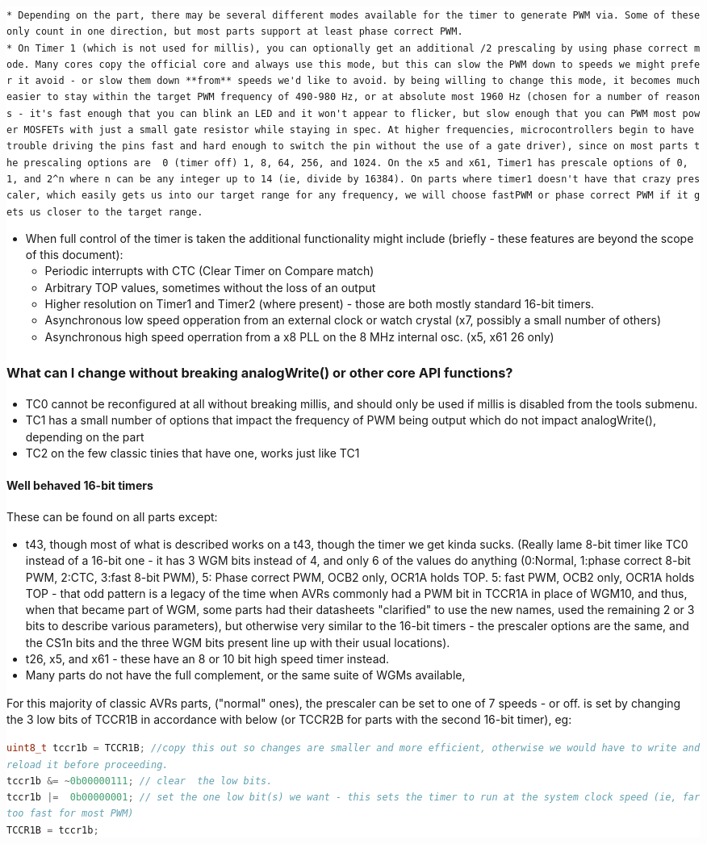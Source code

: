     * Depending on the part, there may be several different modes available for the timer to generate PWM via. Some of these only count in one direction, but most parts support at least phase correct PWM.
    * On Timer 1 (which is not used for millis), you can optionally get an additional /2 prescaling by using phase correct mode. Many cores copy the official core and always use this mode, but this can slow the PWM down to speeds we might prefer it avoid - or slow them down **from** speeds we'd like to avoid. by being willing to change this mode, it becomes much easier to stay within the target PWM frequency of 490-980 Hz, or at absolute most 1960 Hz (chosen for a number of reasons - it's fast enough that you can blink an LED and it won't appear to flicker, but slow enough that you can PWM most power MOSFETs with just a small gate resistor while staying in spec. At higher frequencies, microcontrollers begin to have trouble driving the pins fast and hard enough to switch the pin without the use of a gate driver), since on most parts the prescaling options are  0 (timer off) 1, 8, 64, 256, and 1024. On the x5 and x61, Timer1 has prescale options of 0, 1, and 2^n where n can be any integer up to 14 (ie, divide by 16384). On parts where timer1 doesn't have that crazy prescaler, which easily gets us into our target range for any frequency, we will choose fastPWM or phase correct PWM if it gets us closer to the target range.
* When full control of the timer is taken the additional functionality might include (briefly - these features are beyond the scope of this document):
  * Periodic interrupts with CTC (Clear Timer on Compare match)
  * Arbitrary TOP values, sometimes without the loss of an output
  * Higher resolution on Timer1 and Timer2 (where present) - those are both mostly standard 16-bit timers.
  * Asynchronous low speed opperation from an external clock or watch crystal (x7, possibly a small number of others)
  * Asynchronous high speed operration from a x8 PLL on the 8 MHz internal osc. (x5, x61 26 only)

### What can I change without breaking analogWrite() or other core API functions?
* TC0 cannot be reconfigured at all without breaking millis, and should only be used if millis is disabled from the tools submenu.
* TC1 has a small number of options that impact the frequency of PWM being output which do not impact analogWrite(), depending on the part
* TC2 on the few classic tinies that have one, works just like TC1

#### Well behaved 16-bit timers
These can be found on all parts except:
* t43, though most of what is described works on a t43, though the timer we get kinda sucks. (Really lame 8-bit timer like TC0 instead of a 16-bit one - it has 3 WGM bits instead of 4, and only 6 of the values do anything (0:Normal, 1:phase correct 8-bit PWM, 2:CTC, 3:fast 8-bit PWM), 5: Phase correct PWM, OCB2 only, OCR1A holds TOP. 5: fast PWM, OCB2 only, OCR1A holds TOP - that odd pattern is a legacy of the time when AVRs commonly had a PWM bit in TCCR1A in place of WGM10, and thus, when that became part of WGM, some parts had their datasheets "clarified" to use the new names, used the remaining 2 or 3 bits to describe various parameters), but otherwise very similar to the 16-bit timers - the prescaler options are the same, and the CS1n bits and the three WGM bits present line up with their usual locations).
* t26, x5, and x61 - these have an 8 or 10 bit high speed timer instead.
* Many parts do not have the full complement, or the same suite of WGMs available,

For this majority of classic AVRs parts, ("normal" ones), the prescaler can be set to one of 7 speeds - or off.  is set by changing the 3 low bits of TCCR1B in accordance with below (or TCCR2B for parts with the second 16-bit timer), eg:
```c
uint8_t tccr1b = TCCR1B; //copy this out so changes are smaller and more efficient, otherwise we would have to write and reload it before proceeding.
tccr1b &= ~0b00000111; // clear  the low bits.
tccr1b |=  0b00000001; // set the one low bit(s) we want - this sets the timer to run at the system clock speed (ie, far too fast for most PWM)
TCCR1B = tccr1b;
```
